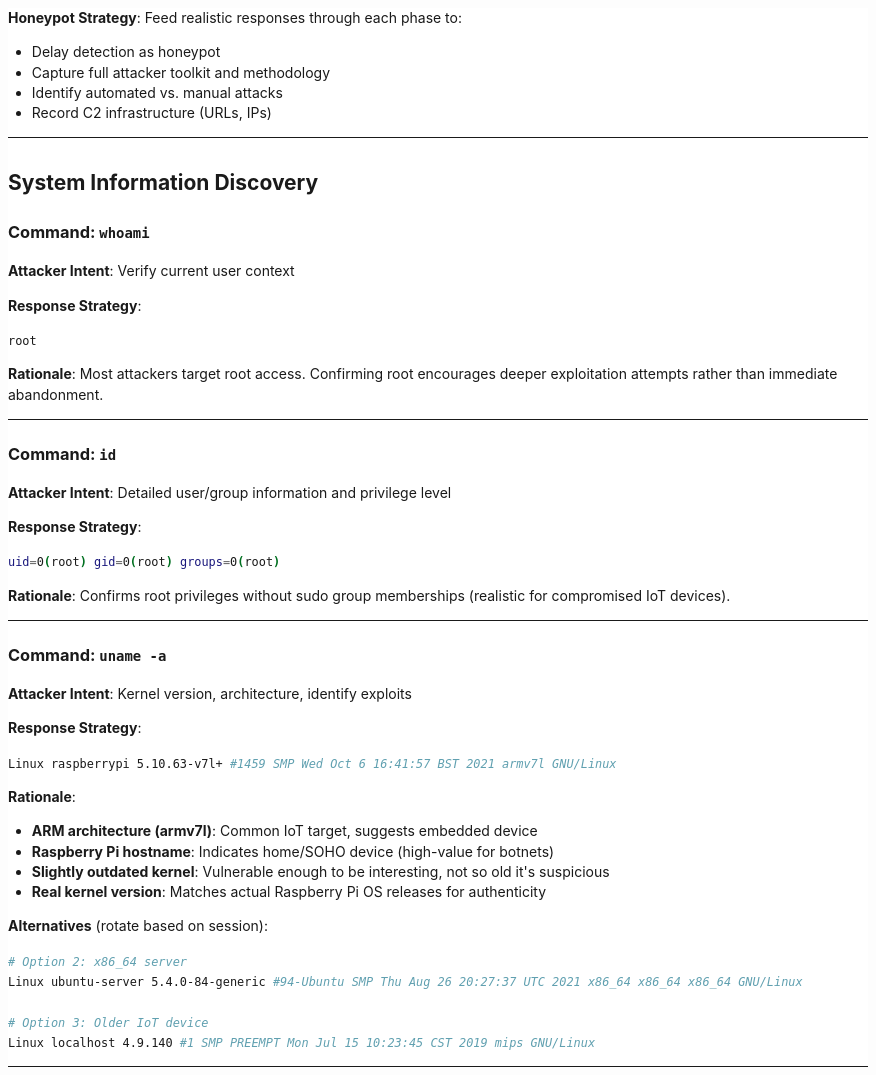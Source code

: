 **Honeypot Strategy**: Feed realistic responses through each phase to:
- Delay detection as honeypot
- Capture full attacker toolkit and methodology
- Identify automated vs. manual attacks
- Record C2 infrastructure (URLs, IPs)

---

## System Information Discovery

### Command: `whoami`

**Attacker Intent**: Verify current user context

**Response Strategy**:
```bash
root
```

**Rationale**: Most attackers target root access. Confirming root encourages deeper exploitation attempts rather than immediate abandonment.

---

### Command: `id`

**Attacker Intent**: Detailed user/group information and privilege level

**Response Strategy**:
```bash
uid=0(root) gid=0(root) groups=0(root)
```

**Rationale**: Confirms root privileges without sudo group memberships (realistic for compromised IoT devices).

---

### Command: `uname -a`

**Attacker Intent**: Kernel version, architecture, identify exploits

**Response Strategy**:
```bash
Linux raspberrypi 5.10.63-v7l+ #1459 SMP Wed Oct 6 16:41:57 BST 2021 armv7l GNU/Linux
```

**Rationale**:
- **ARM architecture (armv7l)**: Common IoT target, suggests embedded device
- **Raspberry Pi hostname**: Indicates home/SOHO device (high-value for botnets)
- **Slightly outdated kernel**: Vulnerable enough to be interesting, not so old it's suspicious
- **Real kernel version**: Matches actual Raspberry Pi OS releases for authenticity

**Alternatives** (rotate based on session):
```bash
# Option 2: x86_64 server
Linux ubuntu-server 5.4.0-84-generic #94-Ubuntu SMP Thu Aug 26 20:27:37 UTC 2021 x86_64 x86_64 x86_64 GNU/Linux

# Option 3: Older IoT device
Linux localhost 4.9.140 #1 SMP PREEMPT Mon Jul 15 10:23:45 CST 2019 mips GNU/Linux
```

---